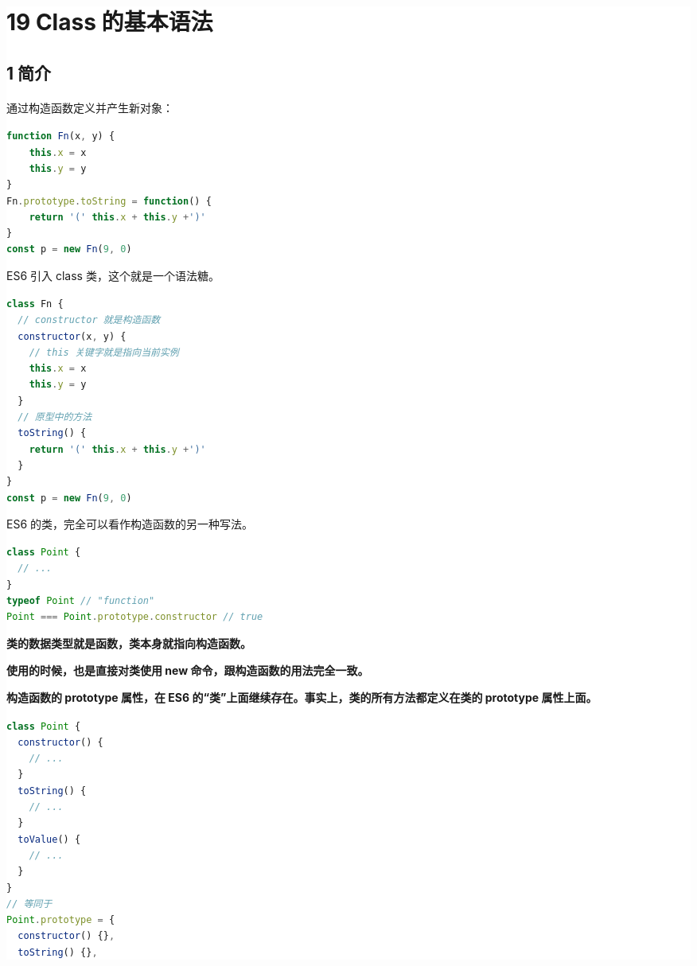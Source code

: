 # 19 Class 的基本语法

## 1 简介

通过构造函数定义并产生新对象：

```js
function Fn(x, y) {
    this.x = x
    this.y = y
}
Fn.prototype.toString = function() {
    return '(' this.x + this.y +')'
}
const p = new Fn(9, 0)
```

ES6 引入 class 类，这个就是一个语法糖。

```js
class Fn {
  // constructor 就是构造函数
  constructor(x, y) {
    // this 关键字就是指向当前实例
    this.x = x
    this.y = y
  }
  // 原型中的方法
  toString() {
    return '(' this.x + this.y +')'
  }
}
const p = new Fn(9, 0)
```

ES6 的类，完全可以看作构造函数的另一种写法。

```js
class Point {
  // ...
}
typeof Point // "function"
Point === Point.prototype.constructor // true
```

**类的数据类型就是函数，类本身就指向构造函数。**

**使用的时候，也是直接对类使用 new 命令，跟构造函数的用法完全一致。**

**构造函数的 prototype 属性，在 ES6 的“类”上面继续存在。事实上，类的所有方法都定义在类的 prototype 属性上面。**

```js
class Point {
  constructor() {
    // ...
  }
  toString() {
    // ...
  }
  toValue() {
    // ...
  }
}
// 等同于
Point.prototype = { 
  constructor() {},
  toString() {},
```